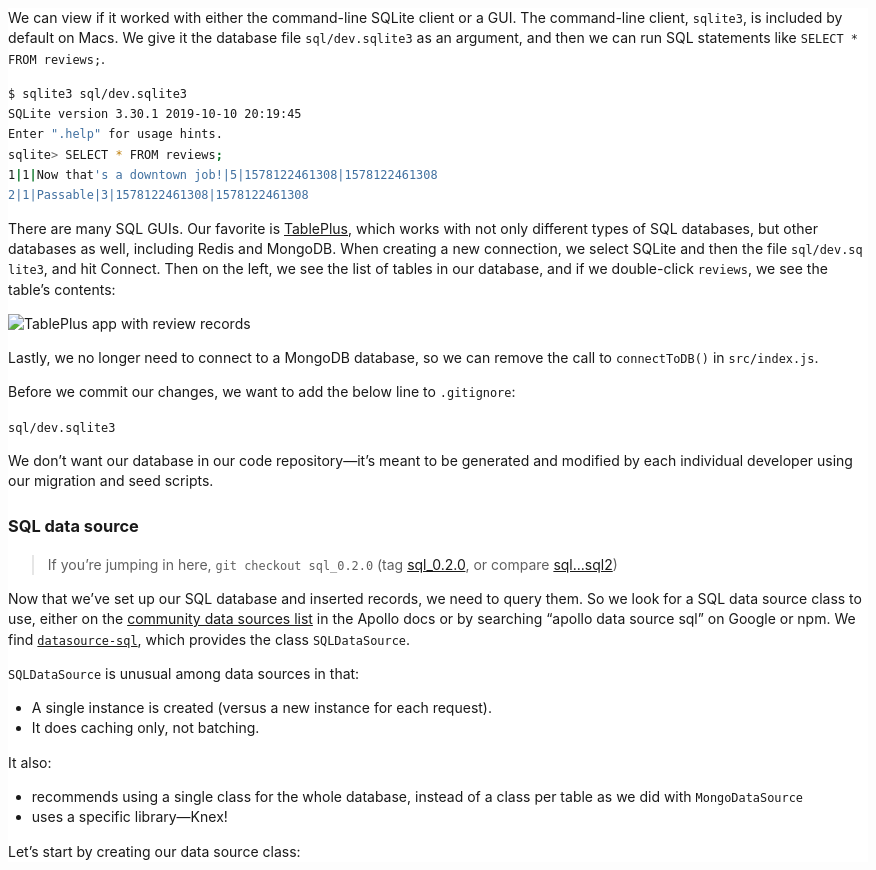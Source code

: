 We can view if it worked with either the command-line SQLite client or a GUI. The command-line client, `sqlite3`, is included by default on Macs. We give it the database file `sql/dev.sqlite3` as an argument, and then we can run SQL statements like `SELECT * FROM reviews;`.

```sh
$ sqlite3 sql/dev.sqlite3 
SQLite version 3.30.1 2019-10-10 20:19:45
Enter ".help" for usage hints.
sqlite> SELECT * FROM reviews;
1|1|Now that's a downtown job!|5|1578122461308|1578122461308
2|1|Passable|3|1578122461308|1578122461308
```

There are many SQL GUIs. Our favorite is [TablePlus](https://tableplus.com/), which works with not only different types of SQL databases, but other databases as well, including Redis and MongoDB. When creating a new connection, we select SQLite and then the file `sql/dev.sqlite3`, and hit Connect. Then on the left, we see the list of tables in our database, and if we double-click `reviews`, we see the table’s contents:

![TablePlus app with review records](../../img/tableplus-reviews.png)

Lastly, we no longer need to connect to a MongoDB database, so we can remove the call to `connectToDB()` in `src/index.js`.

Before we commit our changes, we want to add the below line to `.gitignore`:

```
sql/dev.sqlite3
```

We don’t want our database in our code repository—it’s meant to be generated and modified by each individual developer using our migration and seed scripts.

### SQL data source

> If you’re jumping in here, `git checkout sql_0.2.0` (tag [sql_0.2.0](https://github.com/GraphQLGuide/guide-api/tree/sql_0.2.0), or compare [sql...sql2](https://github.com/GraphQLGuide/guide-api/compare/sql_0.2.0...sql2_0.2.0))

Now that we’ve set up our SQL database and inserted records, we need to query them. So we look for a SQL data source class to use, either on the [community data sources list](https://www.apollographql.com/docs/apollo-server/data/data-sources/#community-data-sources) in the Apollo docs or by searching “apollo data source sql” on Google or npm. We find [`datasource-sql`](https://github.com/cvburgess/SQLDataSource/), which provides the class `SQLDataSource`. 

`SQLDataSource` is unusual among data sources in that:

- A single instance is created (versus a new instance for each request).
- It does caching only, not batching.

It also:

- recommends using a single class for the whole database, instead of a class per table as we did with `MongoDataSource`
- uses a specific library—Knex! 

Let’s start by creating our data source class:
